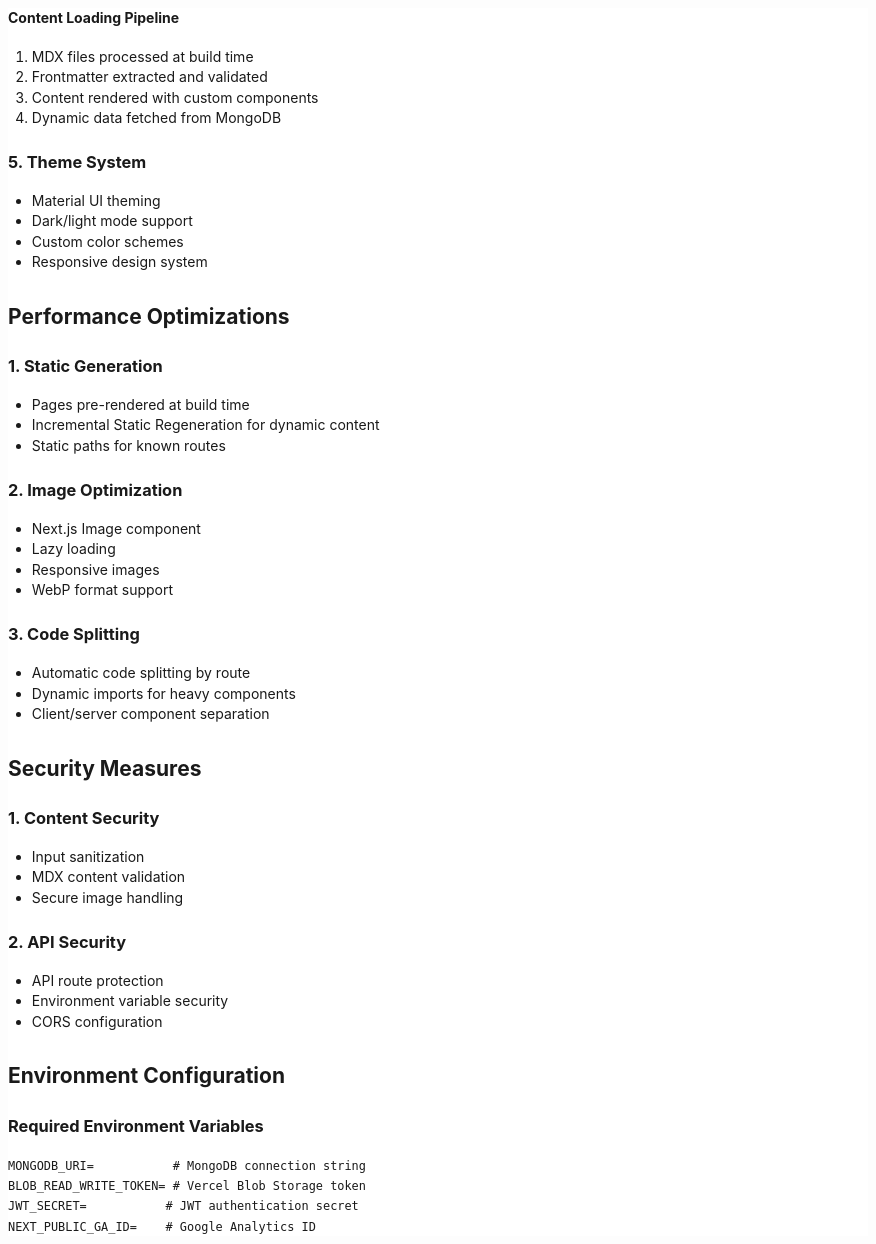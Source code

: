#### Content Loading Pipeline
1. MDX files processed at build time
2. Frontmatter extracted and validated
3. Content rendered with custom components
4. Dynamic data fetched from MongoDB

### 5. Theme System
- Material UI theming
- Dark/light mode support
- Custom color schemes
- Responsive design system

## Performance Optimizations

### 1. Static Generation
- Pages pre-rendered at build time
- Incremental Static Regeneration for dynamic content
- Static paths for known routes

### 2. Image Optimization
- Next.js Image component
- Lazy loading
- Responsive images
- WebP format support

### 3. Code Splitting
- Automatic code splitting by route
- Dynamic imports for heavy components
- Client/server component separation

## Security Measures

### 1. Content Security
- Input sanitization
- MDX content validation
- Secure image handling

### 2. API Security
- API route protection
- Environment variable security
- CORS configuration

## Environment Configuration

### Required Environment Variables
```
MONGODB_URI=           # MongoDB connection string
BLOB_READ_WRITE_TOKEN= # Vercel Blob Storage token
JWT_SECRET=           # JWT authentication secret
NEXT_PUBLIC_GA_ID=    # Google Analytics ID
```
